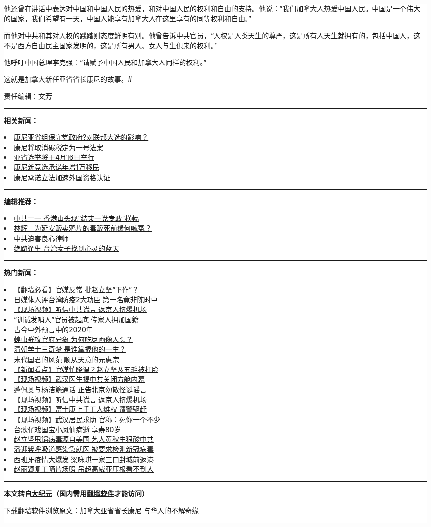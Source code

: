 <p>他还曾在讲话中表达对中国和中国人民的热爱，和对中国人民的权利和自由的支持。他说：“我们加拿大人热爱中国人民。中国是一个伟大的国家，我们希望有一天，中国人能享有加拿大人在这里享有的同等权利和自由。”</p>
<p>而他对中共和其对人权的践踏则态度鲜明有别。他曾告诉中共官员，“人权是人类天生的尊严，这是所有人天生就拥有的，包括中国人，这不是西方自由民主国家发明的，这是所有男人、女人与生俱来的权利。”</p>
<p>他呼吁中国总理李克强︰“请赋予中国人民和加拿大人同样的权利。”</p>
<p>这就是加拿大新任亚省省长康尼的故事。#</p>
<p>责任编辑：文芳</p>

<hr>


<strong>相关新闻：</strong>
<li><a href="/gb/19/4/17/n11193891.md#1">康尼亚省组保守党政府?对联邦大选的影响？</a></li>
<li><a href="/gb/19/3/22/n11133006.md#1">康尼将取消碳税定为一号法案</a></li>
<li><a href="/gb/19/3/22/n11131280.md#1">亚省选举将于4月16日举行</a></li>
<li><a href="/gb/19/3/1/n11082774.md#1">康尼新竞选承诺年增1万移民</a></li>
<li><a href="/gb/19/2/27/n11078000.md#1">康尼承诺立法加速外国资格认证</a></li>
<hr>


<strong>编辑推荐：</strong>
<li><a href="/gb/19/10/1/n11559095.md#1">中共十一 香港山头现“结束一党专政”横幅</a></li>
<li><a href="/gb/19/5/3/n11232692.md#1" target="_blank">林辉：为延安贩卖鸦片的毒贩死前缘何喊冤？</a></li><li><a href="/gb/9/2/9/n2422991.md?dfh#1" target="_blank">中共迫害良心律师</a></li><li><a href="/gb/18/7/22/n10581299.md#1" target="_blank">绝路逢生  台湾女子找到心灵的蓝天</a></li>
<hr>

<strong>热门新闻：</strong>
<li><a href="/gb/20/3/17/n11945722.md#1">【翻墙必看】官媒反常 批赵立坚“下作”？</a></li>
<li><a href="/gb/20/3/16/n11943195.md#1">日媒体人评台湾防疫2大功臣 第一名竟非陈时中</a></li>
<li><a href="/gb/20/3/17/n11946346.md#1">【现场视频】听信中共谎言 返京人挤爆机场</a></li>
<li><a href="/gb/20/3/17/n11946494.md#1">“训诫发哨人”官员被起底 传家人拥加国籍</a></li>
<li><a href="/gb/20/2/18/n11877949.md#1">古今中外预言中的2020年</a></li>
<li><a href="/gb/20/2/29/n11905232.md#1">蝗虫群攻官府异象 为何吃尽画像人头？</a></li>
<li><a href="/gb/20/3/11/n11933369.md#1">清朝学士三奇梦 是谁掌握他的一生？</a></li>
<li><a href="/gb/20/2/28/n11903572.md#1">末代国君的风范 顺从天意的元惠宗</a></li>
<li><a href="/gb/20/3/16/n11945071.md#1">【新闻看点】官媒忙降温？赵立坚及五毛被打脸</a></li>
<li><a href="/gb/20/3/16/n11943071.md#1">【现场视频】武汉医生揭中共关闭方舱内幕</a></li>
<li><a href="/gb/20/3/16/n11945291.md#1">蓬佩奥与杨洁篪通话 正告北京勿散怪诞谣言</a></li>
<li><a href="/gb/20/3/17/n11946346.md#1">【现场视频】听信中共谎言 返京人挤爆机场</a></li>
<li><a href="/gb/20/3/17/n11948100.md#1">【现场视频】富士康上千工人维权 遭警驱赶</a></li>
<li><a href="/gb/20/3/17/n11948263.md#1">【现场视频】武汉居民求助 官称：死你一个不少</a></li>
<li><a href="/gb/20/3/17/n11946544.md#1">台歌仔戏国宝小凤仙病逝 享寿80岁　</a></li>
<li><a href="/gb/20/3/15/n11942589.md#1">赵立坚甩锅病毒源自美国 艺人黄秋生狠酸中共</a></li>
<li><a href="/gb/20/3/15/n11942781.md#1">潘迎紫呼吸道感染急就医 被要求检测新冠病毒</a></li>
<li><a href="/gb/20/3/15/n11942415.md#1">西班牙疫情大爆发 梁咏琪一家三口封城前返港</a></li>
<li><a href="/gb/20/3/16/n11945468.md#1">赵丽颖复工晒片场照 吊超高威亚压根看不到人</a></li>
<hr>

<strong>本文转自<a href="https://www.epochtimes.com">大纪元</a>（国内需用<a href="https://github.com/bannedbook/fanqiang/wiki">翻墙软件</a>才能访问）</strong><p>下载<a href="https://github.com/bannedbook/fanqiang/wiki">翻墙软件</a>浏览原文：<a href="https://www.epochtimes.com/gb/19/4/19/n11199582.htm">加拿大亚省省长康尼 与华人的不解奇缘</a></p><hr>
